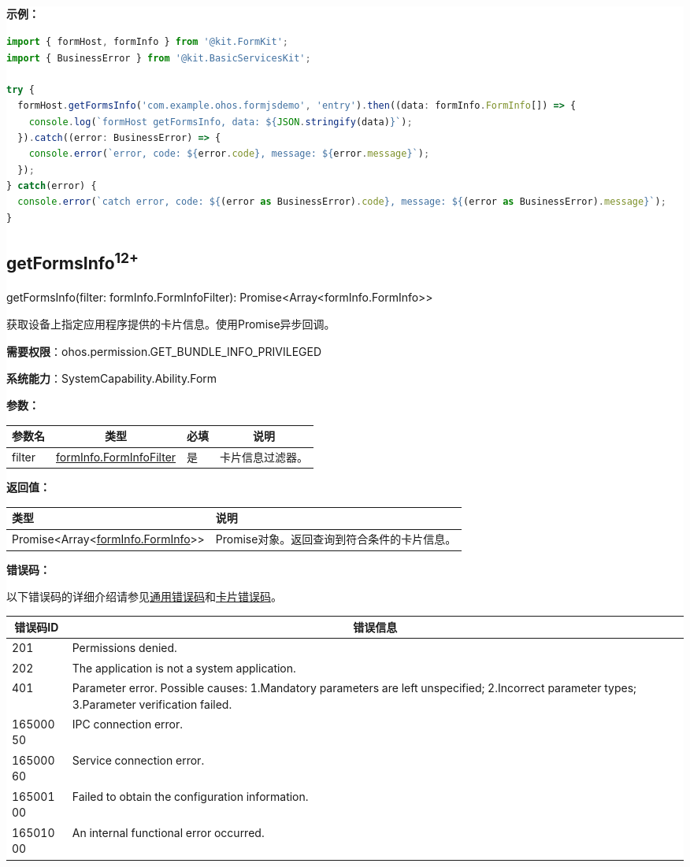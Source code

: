 **示例：**

```ts
import { formHost, formInfo } from '@kit.FormKit';
import { BusinessError } from '@kit.BasicServicesKit';

try {
  formHost.getFormsInfo('com.example.ohos.formjsdemo', 'entry').then((data: formInfo.FormInfo[]) => {
    console.log(`formHost getFormsInfo, data: ${JSON.stringify(data)}`);
  }).catch((error: BusinessError) => {
    console.error(`error, code: ${error.code}, message: ${error.message}`);
  });
} catch(error) {
  console.error(`catch error, code: ${(error as BusinessError).code}, message: ${(error as BusinessError).message}`);
}
```

## getFormsInfo<sup>12+</sup>

getFormsInfo(filter: formInfo.FormInfoFilter): Promise&lt;Array&lt;formInfo.FormInfo&gt;&gt;

获取设备上指定应用程序提供的卡片信息。使用Promise异步回调。

**需要权限**：ohos.permission.GET_BUNDLE_INFO_PRIVILEGED

**系统能力**：SystemCapability.Ability.Form

**参数：**

| 参数名 | 类型    | 必填 | 说明    |
| ------ | ------ | ---- | ------- |
| filter | [formInfo.FormInfoFilter](js-apis-app-form-formInfo.md#forminfofilter) | 是 | 卡片信息过滤器。 |

**返回值：**

| 类型          | 说明                                |
| :------------ | :---------------------------------- |
| Promise&lt;Array&lt;[formInfo.FormInfo](js-apis-app-form-formInfo.md)&gt;&gt; | Promise对象。返回查询到符合条件的卡片信息。 |

**错误码：**

以下错误码的详细介绍请参见[通用错误码](../errorcode-universal.md)和[卡片错误码](errorcode-form.md)。

| 错误码ID | 错误信息 |
| -------- | -------- |
| 201 | Permissions denied. |
| 202 | The application is not a system application.  |
| 401 | Parameter error. Possible causes: 1.Mandatory parameters are left unspecified; 2.Incorrect parameter types; 3.Parameter verification failed. |
| 16500050 | IPC connection error.  |
| 16500060 | Service connection error.  |
| 16500100 | Failed to obtain the configuration information. |
| 16501000 | An internal functional error occurred. |
